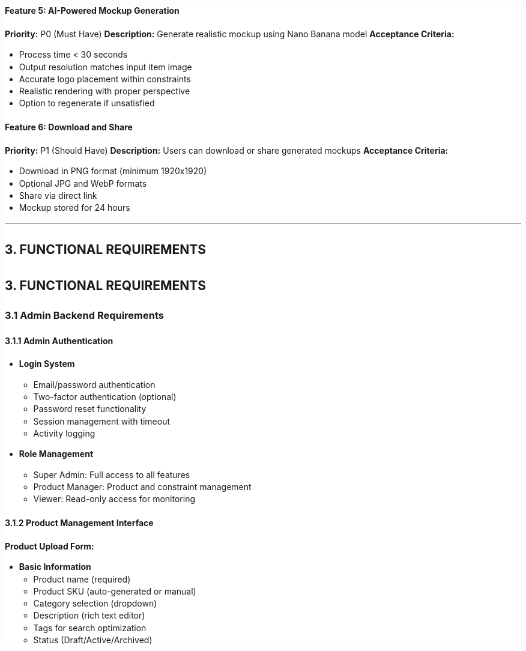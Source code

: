 #### Feature 5: AI-Powered Mockup Generation

**Priority:** P0 (Must Have)
**Description:** Generate realistic mockup using Nano Banana model
**Acceptance Criteria:**

- Process time < 30 seconds
- Output resolution matches input item image
- Accurate logo placement within constraints
- Realistic rendering with proper perspective
- Option to regenerate if unsatisfied

#### Feature 6: Download and Share

**Priority:** P1 (Should Have)
**Description:** Users can download or share generated mockups
**Acceptance Criteria:**

- Download in PNG format (minimum 1920x1920)
- Optional JPG and WebP formats
- Share via direct link
- Mockup stored for 24 hours

---

## 3. FUNCTIONAL REQUIREMENTS

## 3. FUNCTIONAL REQUIREMENTS

### 3.1 Admin Backend Requirements

#### 3.1.1 Admin Authentication

- **Login System**
  - Email/password authentication
  - Two-factor authentication (optional)
  - Password reset functionality
  - Session management with timeout
  - Activity logging

- **Role Management**
  - Super Admin: Full access to all features
  - Product Manager: Product and constraint management
  - Viewer: Read-only access for monitoring

#### 3.1.2 Product Management Interface

**Product Upload Form:**

- **Basic Information**
  - Product name (required)
  - Product SKU (auto-generated or manual)
  - Category selection (dropdown)
  - Description (rich text editor)
  - Tags for search optimization
  - Status (Draft/Active/Archived)
